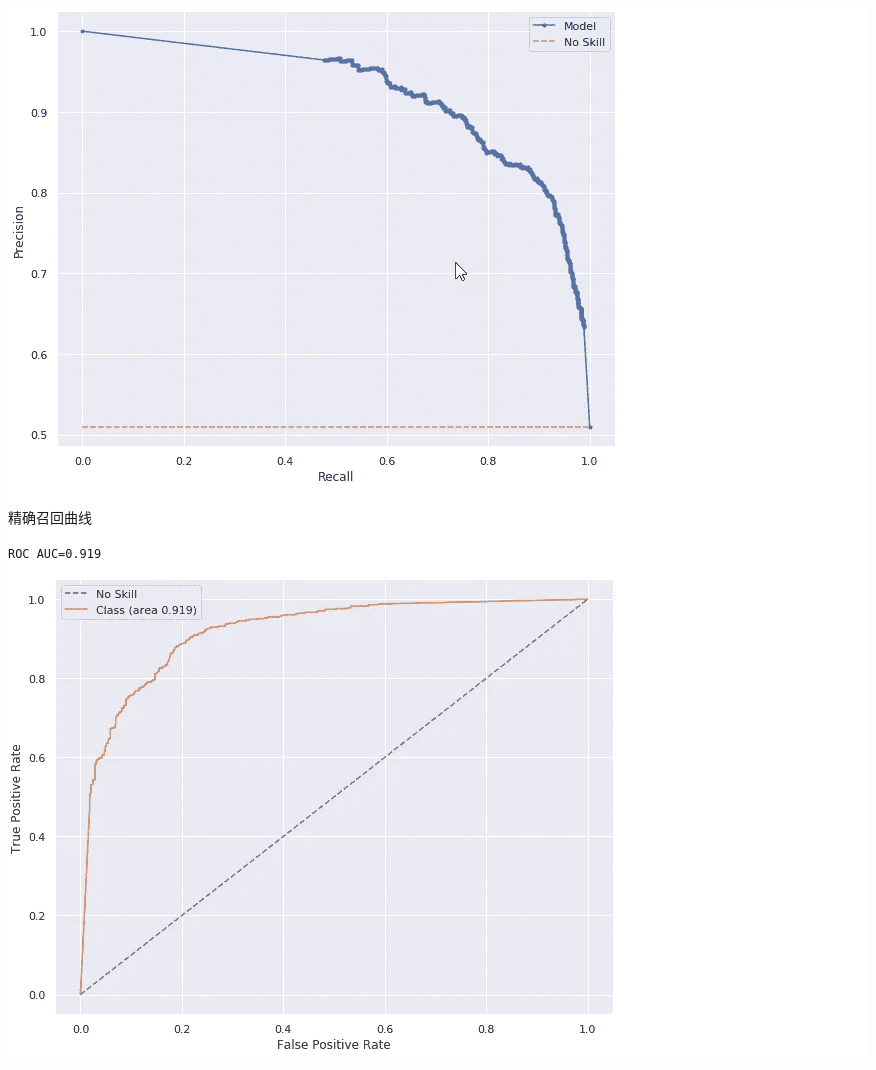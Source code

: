 ![](img/7db811a6f2abdc4be06d0a6c4b3c7c02.png)

精确召回曲线

```
ROC AUC=0.919
```

![](img/227dacad45d816a668c32ccb7b81c90f.png)
